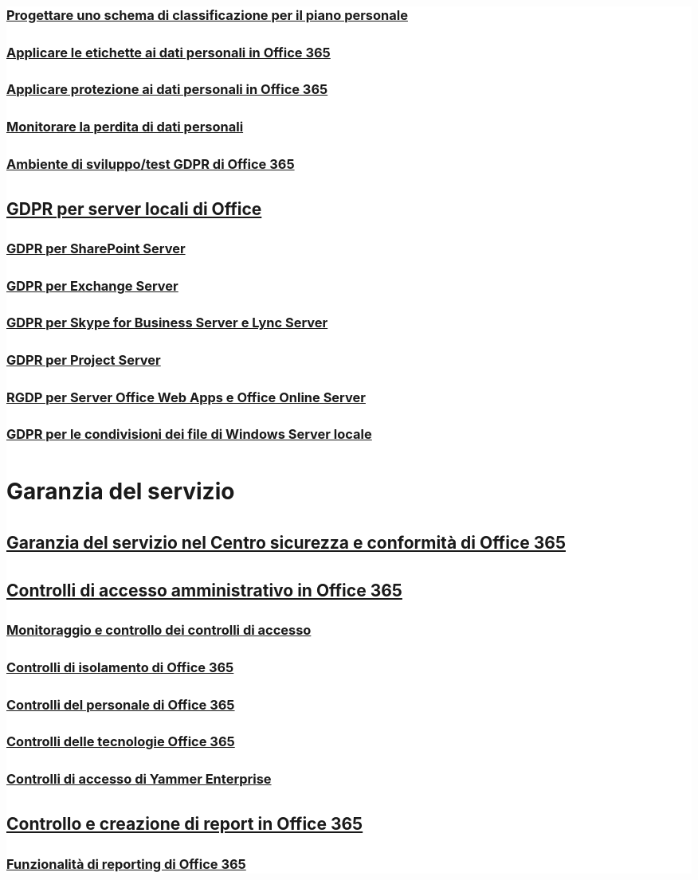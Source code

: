 ### [Progettare uno schema di classificazione per il piano personale](architect-a-classification-schema-for-personal-data.md)
### [Applicare le etichette ai dati personali in Office 365](apply-labels-to-personal-data-in-office-365.md)
### [Applicare protezione ai dati personali in Office 365](apply-protection-to-personal-data-in-office-365.md)
### [Monitorare la perdita di dati personali](monitor-for-leaks-of-personal-data.md)
### [Ambiente di sviluppo/test GDPR di Office 365](gdpr-discovery-protection-reporting-in-office365-dev-test-environment.md)
## [GDPR per server locali di Office](gdpr-for-office-servers.md)
### [GDPR per SharePoint Server](gdpr-for-sharepoint-server.md)
### [GDPR per Exchange Server](gdpr-for-exchange-server.md)
### [GDPR per Skype for Business Server e Lync Server](gdpr-for-skype-for-business-server.md)
### [GDPR per Project Server](gdpr-for-project-server.md)
### [RGDP per Server Office Web Apps e Office Online Server](gdpr-for-office-online-server.md)
### [GDPR per le condivisioni dei file di Windows Server locale](gdpr-for-on-premises-file-shares.md)

# Garanzia del servizio
## [Garanzia del servizio nel Centro sicurezza e conformità di Office 365](service-assurance.md)
## [Controlli di accesso amministrativo in Office 365](office-365-administrative-access-controls-overview.md)
### [Monitoraggio e controllo dei controlli di accesso ](office-365-monitoring-and-auditing-access-controls.md)
### [Controlli di isolamento di Office 365](office-365-isolation-controls.md)
### [Controlli del personale di Office 365](office-365-personnel-controls.md)
### [Controlli delle tecnologie Office 365](office-365-technology-controls.md)
### [Controlli di accesso di Yammer Enterprise](office-365-yammer-enterprise-access-controls.md)
## [Controllo e creazione di report in Office 365](office-365-auditing-and-reporting-overview.md)
### [Funzionalità di reporting di Office 365](office-365-reporting-features.md)